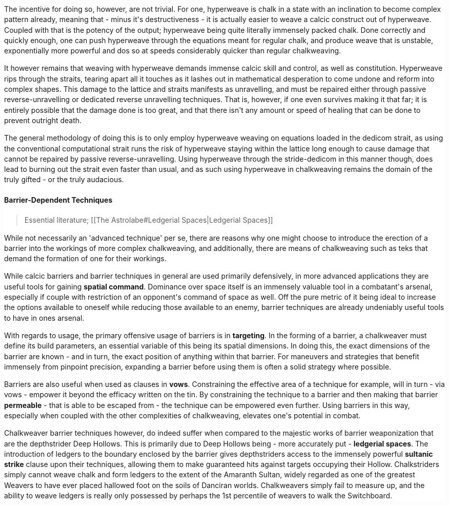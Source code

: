 The incentive for doing so, however, are not trivial. For one, hyperweave is chalk in a state with an inclination to become complex pattern already, meaning that - minus it's destructiveness - it is actually easier to weave a calcic construct out of hyperweave. Coupled with that is the potency of the output; hyperweave being quite literally immensely packed chalk. Done correctly and quickly enough, one can push hyperweave through the equations meant for regular chalk, and produce weave that is unstable, exponentially more powerful and dos so at speeds considerably quicker than regular chalkweaving.

It however remains that weaving with hyperweave demands immense calcic skill and control, as well as constitution. Hyperweave rips through the straits, tearing apart all it touches as it lashes out in mathematical desperation to come undone and reform into complex shapes. This damage to the lattice and straits manifests as unravelling, and must be repaired either through passive reverse-unravelling or dedicated reverse unravelling techniques. That is, however, if one even survives making it that far; it is entirely possible that the damage done is too great, and that there isn't any amount or speed of healing that can be done to prevent outright death. 

The general methodology of doing this is to only employ hyperweave weaving on equations loaded in the dedicom strait, as using the conventional computational strait runs the risk of hyperweave staying within the lattice long enough to cause damage that cannot be repaired by passive reverse-unravelling. Using hyperweave through the stride-dedicom in this manner though, does lead to burning out the strait even faster than usual, and as such using hyperweave in chalkweaving remains the domain of the truly gifted - or the truly audacious. 

#### Barrier-Dependent Techniques
> Essential literature;
> [[The Astrolabe#Ledgerial Spaces|Ledgerial Spaces]]

While not necessarily an 'advanced technique' per se, there are reasons why one might choose to introduce the erection of a barrier into the workings of more complex chalkweaving, and additionally, there are means of chalkweaving such as teks that demand the formation of one for their workings. 

While calcic barriers and barrier techniques in general are used primarily defensively, in more advanced applications they are useful tools for gaining **spatial command**. Dominance over space itself is an immensely valuable tool in a combatant's arsenal, especially if couple with restriction of an opponent's command of space as well. Off the pure metric of it being ideal to increase the options available to oneself while reducing those available to an enemy, barrier techniques are already undeniably useful tools to have in ones arsenal.

With regards to usage, the primary offensive usage of barriers is in **targeting**. In the forming of a barrier, a chalkweaver must define its build parameters, an essential variable of this being its spatial dimensions. In doing this, the exact dimensions of the barrier are known - and in turn, the exact position of anything within that barrier. For maneuvers and strategies that benefit immensely from pinpoint precision, expanding a barrier before using them is often a solid strategy where possible.

Barriers are also useful when used as clauses in **vows**. Constraining the effective area of a technique for example, will in turn - via vows - empower it beyond the efficacy written on the tin. By constraining the technique to a barrier and then making that barrier **permeable** - that is able to be escaped from - the technique can be empowered even further. Using barriers in this way, especially when coupled with the other complexities of chalkweaving, elevates one's potential in combat.

Chalkweaver barrier techniques however, do indeed suffer when compared to the majestic works of barrier weaponization that are the depthstrider Deep Hollows. This is primarily due to Deep Hollows being - more accurately put - **ledgerial spaces**. The introduction of ledgers to the boundary enclosed by the barrier gives depthstriders access to the immensely powerful **sultanic strike** clause upon their techniques, allowing them to make guaranteed hits against targets occupying their Hollow. Chalkstriders simply cannot weave chalk and form ledgers to the extent of the Amaranth Sultan, widely regarded as one of the greatest Weavers to have ever placed hallowed foot on the soils of Danciran worlds. Chalkweavers simply fail to measure up, and the ability to weave ledgers is really only possessed by perhaps the 1st percentile of weavers to walk the Switchboard.
